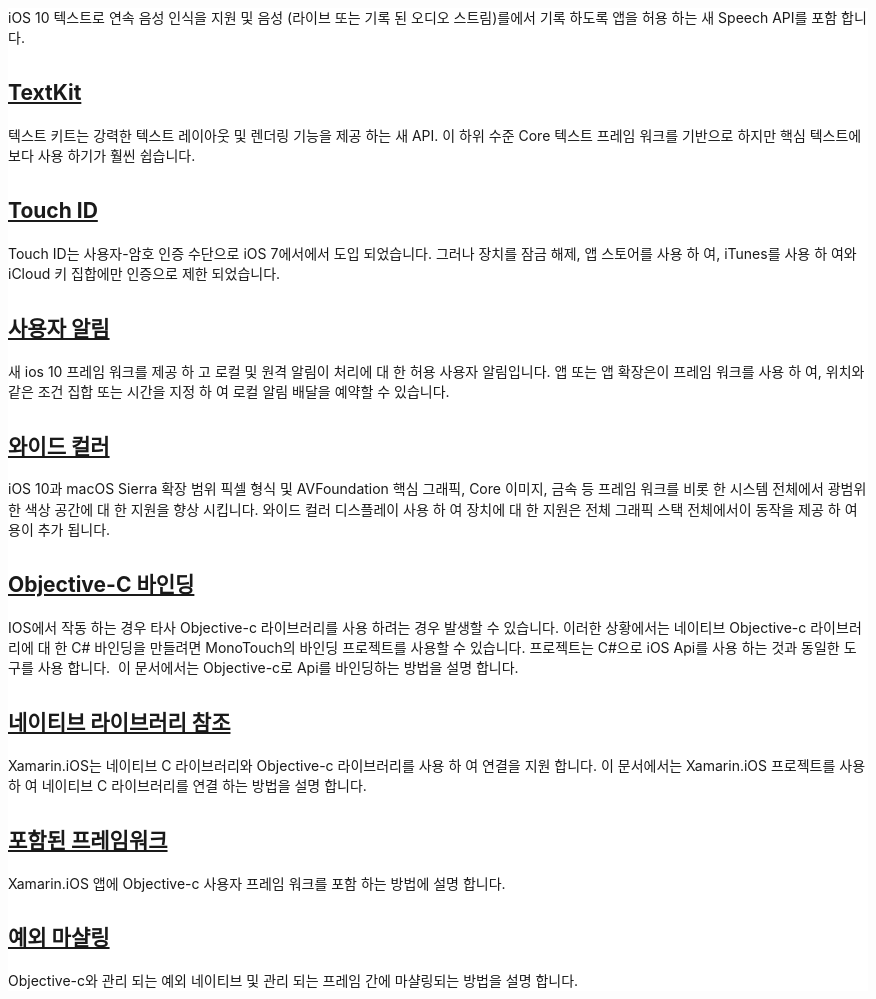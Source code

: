 iOS 10 텍스트로 연속 음성 인식을 지원 및 음성 (라이브 또는 기록 된 오디오 스트림)를에서 기록 하도록 앱을 허용 하는 새 Speech API를 포함 합니다.

## <a name="textkitiosplatformtextkitmd"></a>[TextKit](~/ios/platform/textkit.md)

텍스트 키트는 강력한 텍스트 레이아웃 및 렌더링 기능을 제공 하는 새 API. 이 하위 수준 Core 텍스트 프레임 워크를 기반으로 하지만 핵심 텍스트에 보다 사용 하기가 훨씬 쉽습니다.

## <a name="touch-idiosplatformtouchidmd"></a>[Touch ID](~/ios/platform/touchid.md)

Touch ID는 사용자-암호 인증 수단으로 iOS 7에서에서 도입 되었습니다. 그러나 장치를 잠금 해제, 앱 스토어를 사용 하 여, iTunes를 사용 하 여와 iCloud 키 집합에만 인증으로 제한 되었습니다.

## <a name="user-notificationsiosplatformuser-notificationsindexmd"></a>[사용자 알림](~/ios/platform/user-notifications/index.md)

새 ios 10 프레임 워크를 제공 하 고 로컬 및 원격 알림이 처리에 대 한 허용 사용자 알림입니다. 앱 또는 앱 확장은이 프레임 워크를 사용 하 여, 위치와 같은 조건 집합 또는 시간을 지정 하 여 로컬 알림 배달을 예약할 수 있습니다.

## <a name="wide-coloriosplatformwide-colormd"></a>[와이드 컬러](~/ios/platform/wide-color.md)

iOS 10과 macOS Sierra 확장 범위 픽셀 형식 및 AVFoundation 핵심 그래픽, Core 이미지, 금속 등 프레임 워크를 비롯 한 시스템 전체에서 광범위 한 색상 공간에 대 한 지원을 향상 시킵니다. 와이드 컬러 디스플레이 사용 하 여 장치에 대 한 지원은 전체 그래픽 스택 전체에서이 동작을 제공 하 여 용이 추가 됩니다.

## <a name="binding-objective-cbinding-objective-cindexmd"></a>[Objective-C 바인딩](binding-objective-c/index.md)

IOS에서 작동 하는 경우 타사 Objective-c 라이브러리를 사용 하려는 경우 발생할 수 있습니다. 이러한 상황에서는 네이티브 Objective-c 라이브러리에 대 한 C# 바인딩을 만들려면 MonoTouch의 바인딩 프로젝트를 사용할 수 있습니다. 프로젝트는 C#으로 iOS Api를 사용 하는 것과 동일한 도구를 사용 합니다. &nbsp;이 문서에서는 Objective-c로 Api를 바인딩하는 방법을 설명 합니다.

## <a name="referencing-native-librariesnative-interopmd"></a>[네이티브 라이브러리 참조](native-interop.md)

Xamarin.iOS는 네이티브 C 라이브러리와 Objective-c 라이브러리를 사용 하 여 연결을 지원 합니다. 이 문서에서는 Xamarin.iOS 프로젝트를 사용 하 여 네이티브 C 라이브러리를 연결 하는 방법을 설명 합니다. 

## <a name="embedded-frameworksembedded-frameworksmd"></a>[포함된 프레임워크](embedded-frameworks.md)

Xamarin.iOS 앱에 Objective-c 사용자 프레임 워크를 포함 하는 방법에 설명 합니다.

## <a name="exception-marshalingexception-marshalingmd"></a>[예외 마샬링](exception-marshaling.md)

Objective-c와 관리 되는 예외 네이티브 및 관리 되는 프레임 간에 마샬링되는 방법을 설명 합니다.
